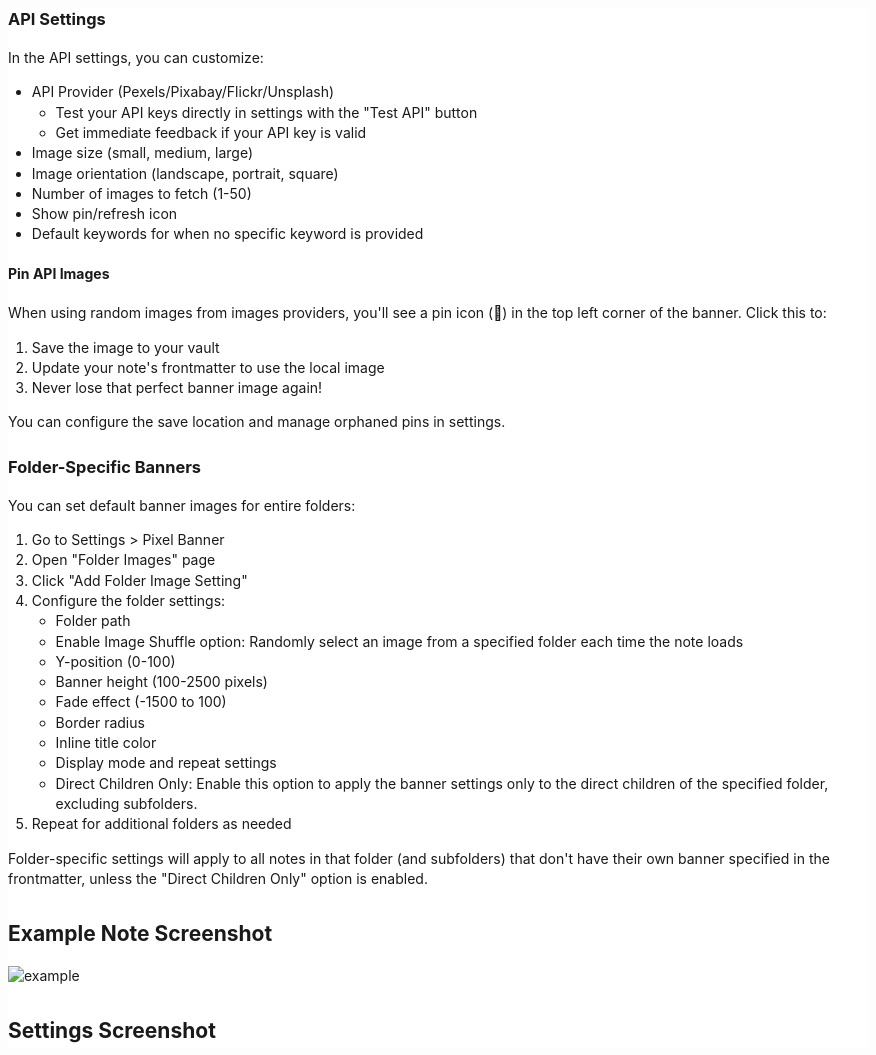 ### API Settings

In the API settings, you can customize:

- API Provider (Pexels/Pixabay/Flickr/Unsplash)
  - Test your API keys directly in settings with the "Test API" button
  - Get immediate feedback if your API key is valid
- Image size (small, medium, large)
- Image orientation (landscape, portrait, square)
- Number of images to fetch (1-50)
- Show pin/refresh icon
- Default keywords for when no specific keyword is provided

#### Pin API Images

When using random images from images providers, you'll see a pin icon (📌) in the top left corner of the banner. Click this to:
1. Save the image to your vault
2. Update your note's frontmatter to use the local image
3. Never lose that perfect banner image again!

You can configure the save location and manage orphaned pins in settings.

### Folder-Specific Banners

You can set default banner images for entire folders:

1. Go to Settings > Pixel Banner
2. Open "Folder Images" page
3. Click "Add Folder Image Setting"
4. Configure the folder settings:
   - Folder path
   - Enable Image Shuffle option: Randomly select an image from a specified folder each time the note loads
   - Y-position (0-100)
   - Banner height (100-2500 pixels)
   - Fade effect (-1500 to 100)
   - Border radius
   - Inline title color
   - Display mode and repeat settings
   - Direct Children Only: Enable this option to apply the banner settings only to the direct children of the specified folder, excluding subfolders.
5. Repeat for additional folders as needed

Folder-specific settings will apply to all notes in that folder (and subfolders) that don't have their own banner specified in the frontmatter, unless the "Direct Children Only" option is enabled.

## Example Note Screenshot

![example](https://raw.githubusercontent.com/jparkerweb/pixel-banner/HEAD/example.jpg)

## Settings Screenshot
